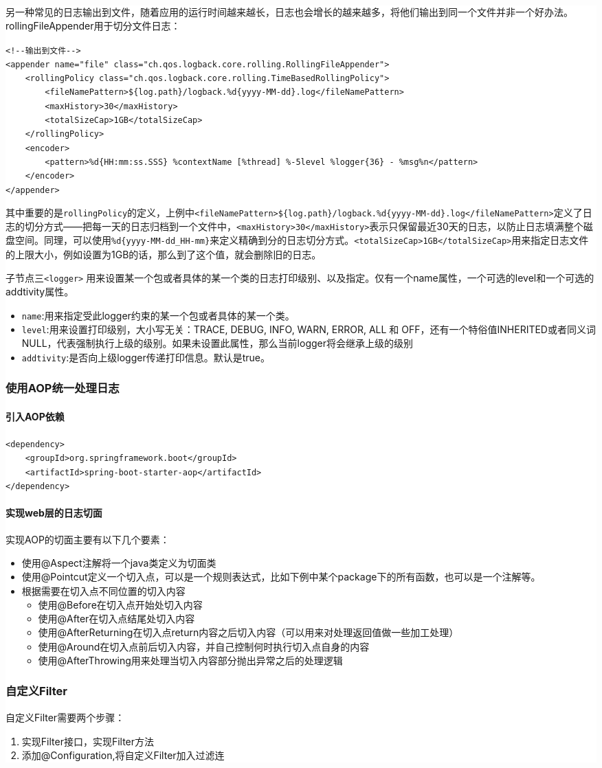 另一种常见的日志输出到文件，随着应用的运行时间越来越长，日志也会增长的越来越多，将他们输出到同一个文件并非一个好办法。rollingFileAppender用于切分文件日志：
``` 
<!--输出到文件-->
<appender name="file" class="ch.qos.logback.core.rolling.RollingFileAppender">
    <rollingPolicy class="ch.qos.logback.core.rolling.TimeBasedRollingPolicy">
		<fileNamePattern>${log.path}/logback.%d{yyyy-MM-dd}.log</fileNamePattern>
        <maxHistory>30</maxHistory>
		<totalSizeCap>1GB</totalSizeCap>
    </rollingPolicy>
    <encoder>
        <pattern>%d{HH:mm:ss.SSS} %contextName [%thread] %-5level %logger{36} - %msg%n</pattern>
    </encoder>
</appender>
```
其中重要的是`rollingPolicy`的定义，上例中`<fileNamePattern>${log.path}/logback.%d{yyyy-MM-dd}.log</fileNamePattern>`定义了日志的切分方式——把每一天的日志归档到一个文件中，`<maxHistory>30</maxHistory>`表示只保留最近30天的日志，以防止日志填满整个磁盘空间。同理，可以使用`%d{yyyy-MM-dd_HH-mm}`来定义精确到分的日志切分方式。`<totalSizeCap>1GB</totalSizeCap>`用来指定日志文件的上限大小，例如设置为1GB的话，那么到了这个值，就会删除旧的日志。



子节点三`<logger>`
<logger>用来设置某一个包或者具体的某一个类的日志打印级别、以及指定<appender>。<logger>仅有一个name属性，一个可选的level和一个可选的addtivity属性。
- `name`:用来指定受此logger约束的某一个包或者具体的某一个类。
- `level`:用来设置打印级别，大小写无关：TRACE, DEBUG, INFO, WARN, ERROR, ALL 和 OFF，还有一个特俗值INHERITED或者同义词NULL，代表强制执行上级的级别。如果未设置此属性，那么当前logger将会继承上级的级别
- `addtivity`:是否向上级logger传递打印信息。默认是true。


### 使用AOP统一处理日志

#### 引入AOP依赖
``` 
<dependency>
    <groupId>org.springframework.boot</groupId>
    <artifactId>spring-boot-starter-aop</artifactId>
</dependency>
```
#### 实现web层的日志切面
实现AOP的切面主要有以下几个要素：
- 使用@Aspect注解将一个java类定义为切面类
- 使用@Pointcut定义一个切入点，可以是一个规则表达式，比如下例中某个package下的所有函数，也可以是一个注解等。
- 根据需要在切入点不同位置的切入内容
    - 使用@Before在切入点开始处切入内容
    - 使用@After在切入点结尾处切入内容
    - 使用@AfterReturning在切入点return内容之后切入内容（可以用来对处理返回值做一些加工处理）
    - 使用@Around在切入点前后切入内容，并自己控制何时执行切入点自身的内容
    - 使用@AfterThrowing用来处理当切入内容部分抛出异常之后的处理逻辑
    

### 自定义Filter

自定义Filter需要两个步骤：
1. 实现Filter接口，实现Filter方法
2. 添加@Configuration,将自定义Filter加入过滤连
